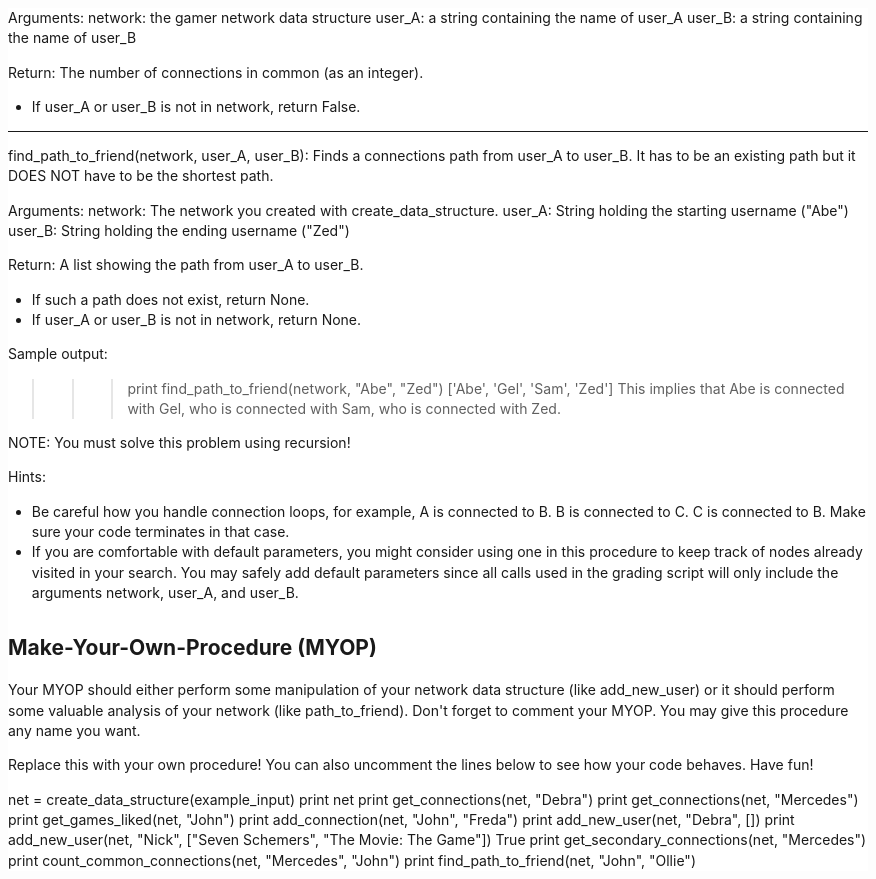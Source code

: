  Arguments:
   network: the gamer network data structure
   user_A:  a string containing the name of user_A
   user_B:  a string containing the name of user_B

 Return:
   The number of connections in common (as an integer).
   - If user_A or user_B is not in network, return False.

 -----------------------------------------------------------------------------
 find_path_to_friend(network, user_A, user_B):
   Finds a connections path from user_A to user_B. It has to be an existing
   path but it DOES NOT have to be the shortest path.

 Arguments:
   network: The network you created with create_data_structure.
   user_A:  String holding the starting username ("Abe")
   user_B:  String holding the ending username ("Zed")

 Return:
   A list showing the path from user_A to user_B.
   - If such a path does not exist, return None.
   - If user_A or user_B is not in network, return None.

 Sample output:
   >>> print find_path_to_friend(network, "Abe", "Zed")
   >>> ['Abe', 'Gel', 'Sam', 'Zed']
   This implies that Abe is connected with Gel, who is connected with Sam,
   who is connected with Zed.

 NOTE:
   You must solve this problem using recursion!

 Hints:
 - Be careful how you handle connection loops, for example, A is connected to B.
   B is connected to C. C is connected to B. Make sure your code terminates in
   that case.
 - If you are comfortable with default parameters, you might consider using one
   in this procedure to keep track of nodes already visited in your search. You
   may safely add default parameters since all calls used in the grading script
   will only include the arguments network, user_A, and user_B.

 Make-Your-Own-Procedure (MYOP)
 -----------------------------------------------------------------------------
 Your MYOP should either perform some manipulation of your network data
 structure (like add_new_user) or it should perform some valuable analysis of
 your network (like path_to_friend). Don't forget to comment your MYOP. You
 may give this procedure any name you want.

 Replace this with your own procedure! You can also uncomment the lines below
 to see how your code behaves. Have fun!

net = create_data_structure(example_input)
print net
print get_connections(net, "Debra")
print get_connections(net, "Mercedes")
print get_games_liked(net, "John")
print add_connection(net, "John", "Freda")
print add_new_user(net, "Debra", [])
print add_new_user(net, "Nick", ["Seven Schemers", "The Movie: The Game"])  True
print get_secondary_connections(net, "Mercedes")
print count_common_connections(net, "Mercedes", "John")
print find_path_to_friend(net, "John", "Ollie")
